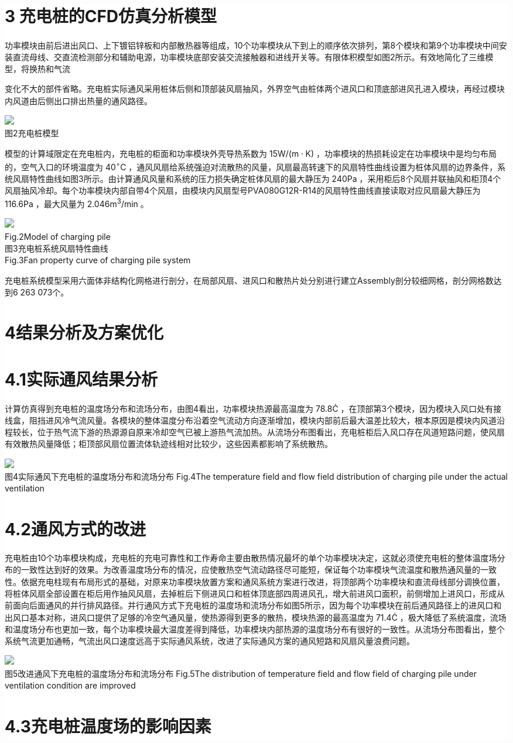 # 3 充电桩的CFD仿真分析模型

功率模块由前后进出风口、上下镀铝锌板和内部散热器等组成，10个功率模块从下到上的顺序依次排列，第8个模块和第9个功率模块中间安装直流母线、交直流检测部分和辅助电源，功率模块底部安装交流接触器和进线开关等。有限体积模型如图2所示。有效地简化了三维模型，将换热和气流

变化不大的部件省略。充电桩实际通风采用桩体后侧和顶部装风扇抽风，外界空气由桩体两个进风口和顶底部进风孔进入模块，再经过模块内风道由后侧出口排出热量的通风路径。

![](images/1daddfb09fdf9eca337dde1139d5da06b943b90a5d67a69f9a399617f3f94e6c.jpg)  
图2充电桩模型

模型的计算域限定在充电桩内，充电桩的柜面和功率模块外壳导热系数为 $1 5 \mathrm { W / ( m \cdot K ) }$ ，功率模块的热损耗设定在功率模块中是均匀布局的，空气入口的环境温度为 $4 0 \mathrm { { ^ \circ C } }$ ，通风风扇给系统强迫对流散热的风量，风扇最高转速下的风扇特性曲线设置为桩体风扇的边界条件，系统风扇特性曲线如图3所示。由计算通风风量和系统的压力损失确定桩体风扇的最大静压为 $2 4 0 \mathrm { { P a } }$ ，采用柜后8个风扇并联抽风和柜顶4个风扇抽风冷却。每个功率模块内部自带4个风扇，由模块内风扇型号PVA080G12R-R14的风扇特性曲线直接读取对应风扇最大静压为$1 1 6 . 6 \mathrm { P a }$ ，最大风量为 $2 . 0 4 6 \mathrm { { m } ^ { 3 } / \mathrm { { m i n } } }$ 。

![](images/4402fc02af3469b33f230eb86260d1f5ddc354a7e601a9db04abdfe8fe363800.jpg)  
Fig.2Model of charging pile   
图3充电桩系统风扇特性曲线  
Fig.3Fan property curve of charging pile system

充电桩系统模型采用六面体非结构化网格进行剖分，在局部风扇、进风口和散热片处分别进行建立Assembly剖分较细网格，剖分网格数达到6 263 073个。

# 4结果分析及方案优化

# 4.1实际通风结果分析

计算仿真得到充电桩的温度场分布和流场分布，由图4看出，功率模块热源最高温度为 $7 8 . 8 \mathrm { { \dot { C } } }$ ，在顶部第3个模块，因为模块入风口处有接线盒，阻挡进风冷气流风量。各模块的整体温度分布沿着空气流动方向逐渐增加，模块内部前后最大温差比较大，根本原因是模块内风道沿程较长，位于热气流下游的热源源自原来冷却空气已被上游热气流加热。从流场分布图看出，充电桩柜后入风口存在风道短路问题，使风扇有效散热风量降低；柜顶部风扇位置流体轨迹线相对比较少，这些因素都影响了系统散热。

![](images/bbe731efec64fa9a0978bffe925259ce876fd66536b52784ca660565ac87dcf6.jpg)  
图4实际通风下充电桩的温度场分布和流场分布 Fig.4The temperature field and flow field distribution of charging pile under the actual ventilation

# 4.2通风方式的改进

充电桩由10个功率模块构成，充电桩的充电可靠性和工作寿命主要由散热情况最坏的单个功率模块决定，这就必须使充电桩的整体温度场分布的一致性达到好的效果。为改善温度场分布的情况，应使散热空气流动路径尽可能短，保证每个功率模块气流温度和散热通风量的一致性。依据充电柱现有布局形式的基础，对原来功率模块放置方案和通风系统方案进行改进，将顶部两个功率模块和直流母线部分调换位置，将桩体风扇全部设置在柜后用作抽风风扇，去掉桩后下侧进风口和桩体顶底部四周进风孔，增大前进风口面积，前侧增加上进风口，形成从前面向后面通风的并行排风路径。并行通风方式下充电桩的温度场和流场分布如图5所示，因为每个功率模块在前后通风路径上的进风口和出风口基本对称，进风口提供了足够的冷空气通风量，使热源得到更多的散热，模块热源的最高温度为 $7 1 . 4 \mathrm { { \dot { C } } }$ ，极大降低了系统温度，流场和温度场分布也更加一致，每个功率模块最大温度差得到降低，功率模块内部热源的温度场分布有很好的一致性。从流场分布图看出，整个系统气流更加通畅，气流出风口速度远高于实际通风系统，改进了实际通风方案的通风短路和风扇风量浪费问题。

![](images/e45168f3776b5e4d2b6aa364054c035584e4e7320fd04c2816a05d89f4f8b3bf.jpg)  
图5改进通风下充电桩的温度场分布和流场分布 Fig.5The distribution of temperature field and flow field of charging pile under ventilation condition are improved

# 4.3充电桩温度场的影响因素
